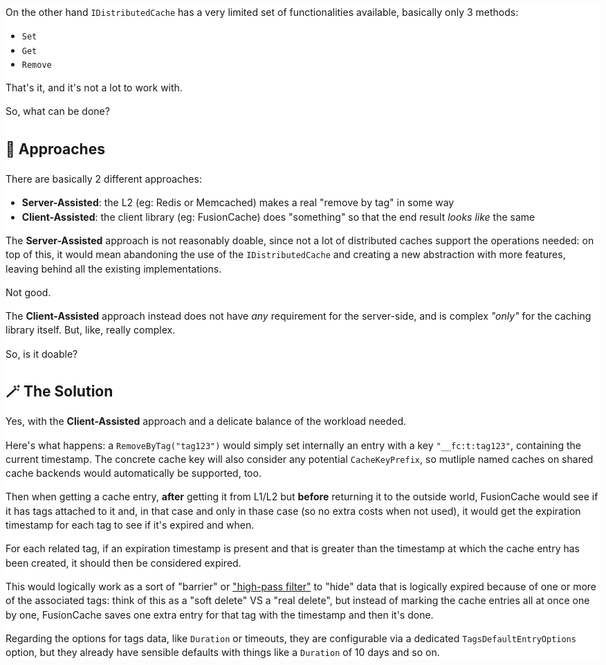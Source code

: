 On the other hand `IDistributedCache` has a very limited set of functionalities available, basically only 3 methods:

- `Set`
- `Get`
- `Remove`

That's it, and it's not a lot to work with.

So, what can be done?

## 🛬 Approaches

There are basically 2 different approaches:

- **Server-Assisted**: the L2 (eg: Redis or Memcached) makes a real "remove by tag" in some way
- **Client-Assisted**: the client library (eg: FusionCache) does "something" so that the end result _looks like_ the same

The **Server-Assisted** approach is not reasonably doable, since not a lot of distributed caches support the operations needed: on top of this, it would mean abandoning the use of the `IDistributedCache` and creating a new abstraction with more features, leaving behind all the existing implementations.

Not good.

The **Client-Assisted** approach instead does not have _any_ requirement for the server-side, and is complex _"only"_ for the caching library itself. But, like, really complex.

So, is it doable?

## 🪄 The Solution

Yes, with the **Client-Assisted** approach and a delicate balance of the workload needed.

Here's what happens: a `RemoveByTag("tag123")` would simply set internally an entry with a key `"__fc:t:tag123"`, containing the current timestamp. The concrete cache key will also consider any potential `CacheKeyPrefix`, so mutliple named caches on shared cache backends would automatically be supported, too.

Then when getting a cache entry, **after** getting it from L1/L2 but **before** returning it to the outside world, FusionCache would see if it has tags attached to it and, in that case and only in thase case (so no extra costs when not used), it would get the expiration timestamp for each tag to see if it's expired and when.

For each related tag, if an expiration timestamp is present and that is greater than the timestamp at which the cache entry has been created, it should then be considered expired.

This would logically work as a sort of "barrier" or ["high-pass filter"](https://en.wikipedia.org/wiki/High-pass_filter) to "hide" data that is logically expired because of one or more of the associated tags: think of this as a "soft delete" VS a "real delete", but instead of marking the cache entries all at once one by one, FusionCache saves one extra entry for that tag with the timestamp and then it's done.

Regarding the options for tags data, like `Duration` or timeouts, they are configurable via a dedicated `TagsDefaultEntryOptions` option, but they already have sensible defaults with things like a `Duration` of 10 days and so on.
